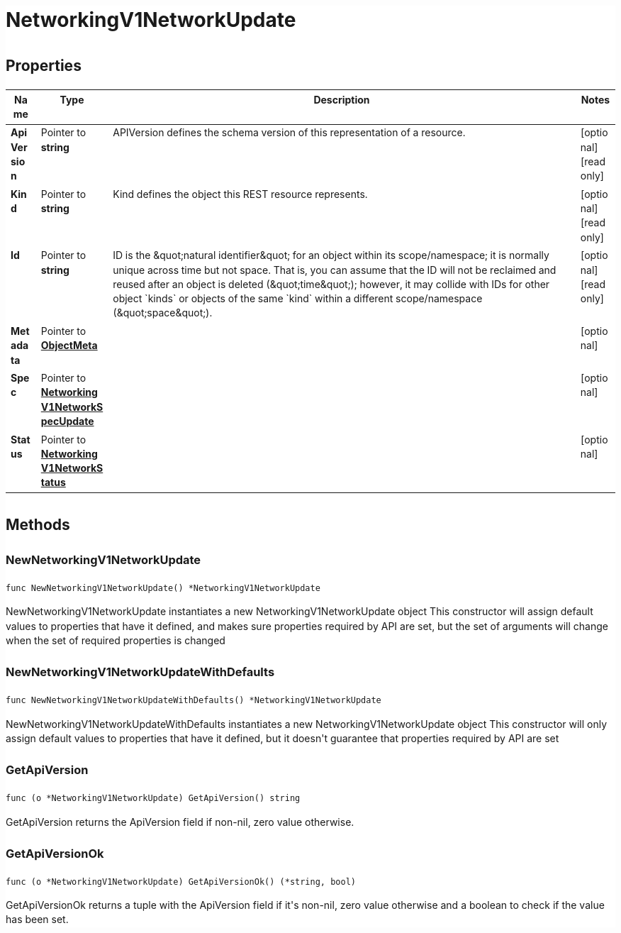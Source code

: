 # NetworkingV1NetworkUpdate

## Properties

Name | Type | Description | Notes
------------ | ------------- | ------------- | -------------
**ApiVersion** | Pointer to **string** | APIVersion defines the schema version of this representation of a resource. | [optional] [readonly] 
**Kind** | Pointer to **string** | Kind defines the object this REST resource represents. | [optional] [readonly] 
**Id** | Pointer to **string** | ID is the \&quot;natural identifier\&quot; for an object within its scope/namespace; it is normally unique across time but not space. That is, you can assume that the ID will not be reclaimed and reused after an object is deleted (\&quot;time\&quot;); however, it may collide with IDs for other object &#x60;kinds&#x60; or objects of the same &#x60;kind&#x60; within a different scope/namespace (\&quot;space\&quot;). | [optional] [readonly] 
**Metadata** | Pointer to [**ObjectMeta**](ObjectMeta.md) |  | [optional] 
**Spec** | Pointer to [**NetworkingV1NetworkSpecUpdate**](NetworkingV1NetworkSpecUpdate.md) |  | [optional] 
**Status** | Pointer to [**NetworkingV1NetworkStatus**](NetworkingV1NetworkStatus.md) |  | [optional] 

## Methods

### NewNetworkingV1NetworkUpdate

`func NewNetworkingV1NetworkUpdate() *NetworkingV1NetworkUpdate`

NewNetworkingV1NetworkUpdate instantiates a new NetworkingV1NetworkUpdate object
This constructor will assign default values to properties that have it defined,
and makes sure properties required by API are set, but the set of arguments
will change when the set of required properties is changed

### NewNetworkingV1NetworkUpdateWithDefaults

`func NewNetworkingV1NetworkUpdateWithDefaults() *NetworkingV1NetworkUpdate`

NewNetworkingV1NetworkUpdateWithDefaults instantiates a new NetworkingV1NetworkUpdate object
This constructor will only assign default values to properties that have it defined,
but it doesn't guarantee that properties required by API are set

### GetApiVersion

`func (o *NetworkingV1NetworkUpdate) GetApiVersion() string`

GetApiVersion returns the ApiVersion field if non-nil, zero value otherwise.

### GetApiVersionOk

`func (o *NetworkingV1NetworkUpdate) GetApiVersionOk() (*string, bool)`

GetApiVersionOk returns a tuple with the ApiVersion field if it's non-nil, zero value otherwise
and a boolean to check if the value has been set.
